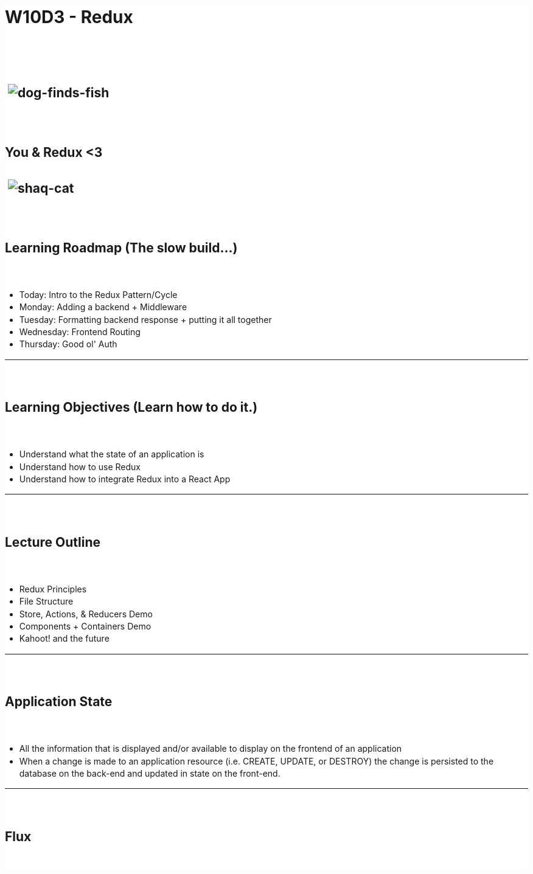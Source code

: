 # W10D3 - Redux
​
---
​
![dog-finds-fish](https://media0.giphy.com/media/QLUE7bBjOJxe0/giphy.gif)
​
---
​
## You & Redux <3
​
![shaq-cat](https://media0.giphy.com/media/uTvy5kvquPu36/giphy.gif)
​
---
​
## Learning Roadmap (The slow build...)
​
+ Today: Intro to the Redux Pattern/Cycle
+ Monday: Adding a backend + Middleware
+ Tuesday: Formatting backend response + putting it all together
+ Wednesday: Frontend Routing
+ Thursday: Good ol' Auth
​
---
​
## Learning Objectives (Learn how to do it.)
​
+ Understand what the state of an application is
+ Understand how to use Redux 
+ Understand how to integrate Redux into a React App
​
---
​
## Lecture Outline
​
+ Redux Principles
+ File Structure
+ Store, Actions, & Reducers Demo
+ Components + Containers Demo
+ Kahoot! and the future
​
---
​
## Application State
​
+ All the information that is displayed and/or available to display on the frontend of an application
+ When a change is made to an application resource (i.e. CREATE, UPDATE, or DESTROY) the change is persisted to the database on the back-end and updated in state on the front-end.
​
---
​
## Flux
​